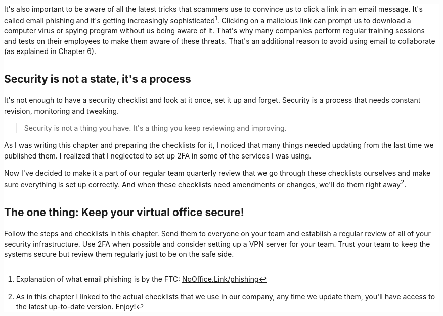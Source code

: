It's also important to be aware of all the latest tricks that scammers use to convince us to click a link in an email message. It's called email phishing and it's getting increasingly sophisticated[^17]. Clicking on a malicious link can prompt us to download a computer virus or spying program without us being aware of it. That's why many companies perform regular training sessions and tests on their employees to make them aware of these threats. That's an additional reason to avoid using email to collaborate (as explained in Chapter 6).

## Security is not a state, it's a process

It's not enough to have a security checklist and look at it once, set it up and forget. Security is a process that needs constant revision, monitoring and tweaking.

> Security is not a thing you have. It's a thing you keep reviewing and improving.

As I was writing this chapter and preparing the checklists for it, I noticed that many things needed updating from the last time we published them. I realized that I neglected to set up 2FA in some of the services I was using.

Now I've decided to make it a part of our regular team quarterly  review that we go through these checklists ourselves and make sure everything is set up correctly. And when these checklists need amendments or changes, we'll do them right away[^18].

## The one thing: Keep your virtual office secure!

Follow the steps and checklists in this chapter. Send them to everyone on your team and establish a regular review of all of your security infrastructure. Use 2FA when possible and consider setting up a VPN server for your team. Trust your team to keep the systems secure but review them regularly just to be on the safe side.

[^1]: Rafał Sobolewski is my co-host of the No Office podcast at: [NoOffice.fm](https://NoOffice.fm/)
[^2]: In our company we use and recommend 1Password for business: [NoOffice.Link/1password](https://nooffice.link/1password)
[^3]: More info on Wikipedia: [NoOffice.Link/mfa](https://nooffice.link/mfa)
[^4]: The above-mentioned 1Password supports setting up these codes but you can also use Authy ([NoOffice.Link/authy](https://nooffice.link/authy)) or Google Authenticator ([NoOffice.Link/authenticator](https://nooffice.link/authenticator)) or many other similar apps.
[^5]: Here's our current checklist for 2FA of services we use: [NoOffice.Link/security](https://nooffice.link/security)
[^6]: Bring Your Own Device / Technology / Phone as explained on Wikipedia: [NoOffice.Link/byod](https://nooffice.link/byod) 
[^7]: Here's a checklist for securing your iMac or MacBook computer: [NoOffice.Link/securemac](https://nooffice.link/securemac)
[^8]: Here's a checklist for securing your Windows 10 computer: [NoOffice.Link/securewindows](https://nooffice.link/securewindows)
[^9]: Here's how to step by step secure any iOS device: [NoOffice.Link/secureios](https://nooffice.link/secureios)
[^10]: Leon from our team published a handy checklist for securing an Android device: [NoOffice.Link/secureandroid](https://nooffice.link/secureandroid)
[^11]: All the above checklists are published on our **Nozbe.HOW** platform. Anyone can complete such checklist on any device without a need for additional software. [NoOffice.Link/nozbehow](https://nooffice.link/nozbehow)
[^12]: VPN stands for *Virtual Private Networking*, more info on Wikipedia: [NoOffice.Link/vpn](https://nooffice.link/vpn)
[^13]: Because of copyright laws, many streaming services are offering different content in different countries. That's why for example people in Europe try to use VPN servers in the USA to watch US-based content.
[^14]: You can test it yourself. Try accessing **Nozbe.team** web site and you'll see a blank page. Only our team members have access to this site when they're logged in to our VPN server.
[^15]: Our CTO set up Algo VPN server and swears by it. It's free and easy to install for someone with a little technical knowledge: [NoOffice.Link/algo](https://nooffice.link/algo)
[^16]: A very popular option is to use a service like OpenDNS: [NoOffice.Link/opendns](https://nooffice.link/opendns) 
[^17]: Explanation of what email phishing is by the FTC: [NoOffice.Link/phishing](https://nooffice.link/phishing)
[^18]: As in this chapter I linked to the actual checklists that we use in our company, any time we update them, you'll have access to the latest up-to-date version. Enjoy!

